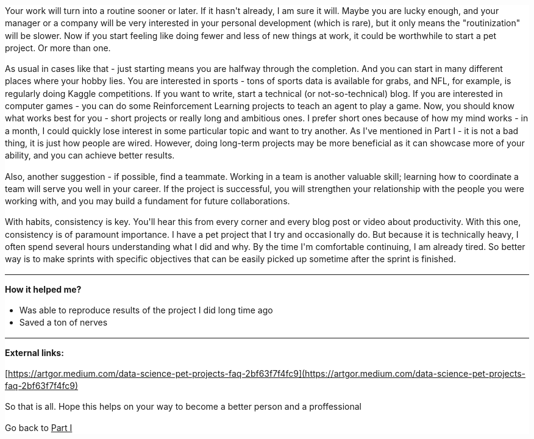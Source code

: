 Your work will turn into a routine sooner or later. If it hasn't already, I am sure it will. Maybe you are lucky enough, and your manager or a company will be very interested in your personal development (which is rare), but it only means the "routinization" will be slower. Now if you start feeling like doing fewer and less of new things at work, it could be worthwhile to start a pet project. Or more than one. 

As usual in cases like that - just starting means you are halfway through the completion. And you can start in many different places where your hobby lies. You are interested in sports - tons of sports data is available for grabs, and NFL, for example, is regularly doing Kaggle competitions. If you want to write, start a technical (or not-so-technical) blog. If you are interested in computer games - you can do some Reinforcement Learning projects to teach an agent to play a game. Now, you should know what works best for you - short projects or really long and ambitious ones. I prefer short ones because of how my mind works - in a month, I could quickly lose interest in some particular topic and want to try another. As I've mentioned in Part I - it is not a bad thing, it is just how people are wired. However, doing long-term projects may be more beneficial as it can showcase more of your ability, and you can achieve better results. 

Also, another suggestion - if possible, find a teammate. Working in a team is another valuable skill; learning how to coordinate a team will serve you well in your career. If the project is successful, you will strengthen your relationship with the people you were working with, and you may build a fundament for future collaborations.  


With habits, consistency is key. You'll hear this from every corner and every blog post or video about productivity. With this one, consistency is of paramount importance. I have a pet project that I try and occasionally do. But because it is technically heavy, I often spend several hours understanding what I did and why. By the time I'm comfortable continuing,  I am already tired. So better way is to make sprints with specific objectives that can be easily picked up sometime after the sprint is finished. 


---

**How it helped me?** 
* Was able to reproduce results of the project I did long time ago 
* Saved a ton of nerves


---
**External links:**

[https://artgor.medium.com/data-science-pet-projects-faq-2bf63f7f4fc9](https://artgor.medium.com/data-science-pet-projects-faq-2bf63f7f4fc9)


So that is all. Hope this helps on your way to become a better person and a proffessional

Go back to [Part I](/blog/important-nontech-habits-for-data-scientists)